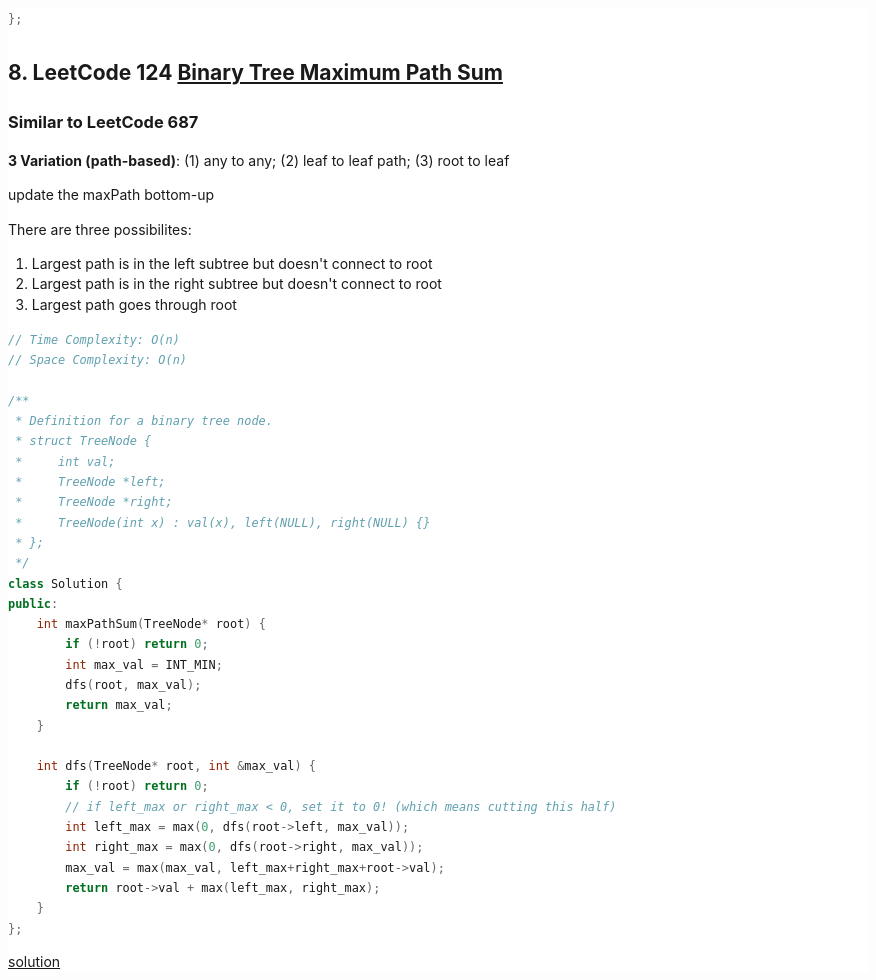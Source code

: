 ```c++
};
```



## 8. LeetCode 124 [Binary Tree Maximum Path Sum](https://leetcode.com/problems/binary-tree-maximum-path-sum/)

### Similar to LeetCode 687

**3 Variation (path-based)**: (1) any to any; (2) leaf to leaf path; (3) root to leaf

update the maxPath bottom-up

There are three possibilites:

1. Largest path is in the left subtree but doesn't connect to root
2. Largest path is in the right subtree but doesn't connect to root
3. Largest path goes through root

```c++
// Time Complexity: O(n)
// Space Complexity: O(n)

/**
 * Definition for a binary tree node.
 * struct TreeNode {
 *     int val;
 *     TreeNode *left;
 *     TreeNode *right;
 *     TreeNode(int x) : val(x), left(NULL), right(NULL) {}
 * };
 */
class Solution {
public:
    int maxPathSum(TreeNode* root) {
        if (!root) return 0;
        int max_val = INT_MIN;
        dfs(root, max_val);
        return max_val;
    }
    
    int dfs(TreeNode* root, int &max_val) {
        if (!root) return 0;
        // if left_max or right_max < 0, set it to 0! (which means cutting this half)
        int left_max = max(0, dfs(root->left, max_val));
        int right_max = max(0, dfs(root->right, max_val));
        max_val = max(max_val, left_max+right_max+root->val);
        return root->val + max(left_max, right_max);
    }
};
```

[solution](https://leetcode.com/problems/binary-tree-maximum-path-sum/discuss/39775/Accepted-short-solution-in-Java)
